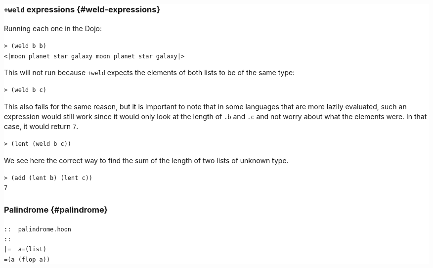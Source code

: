 ### `+weld` expressions {#weld-expressions}

Running each one in the Dojo:

```hoon
> (weld b b)
<|moon planet star galaxy moon planet star galaxy|>
```

This will not run because `+weld` expects the elements of both lists to be of the same type:

```hoon
> (weld b c)
```

This also fails for the same reason, but it is important to note that in some languages that are more lazily evaluated, such an expression would still work since it would only look at the length of `.b` and `.c` and not worry about what the elements were. In that case, it would return `7`.

```hoon
> (lent (weld b c))
```

We see here the correct way to find the sum of the length of two lists of unknown type.

```hoon
> (add (lent b) (lent c))
7
```

### Palindrome {#palindrome}

```hoon
::  palindrome.hoon
::
|=  a=(list)
=(a (flop a))
```
